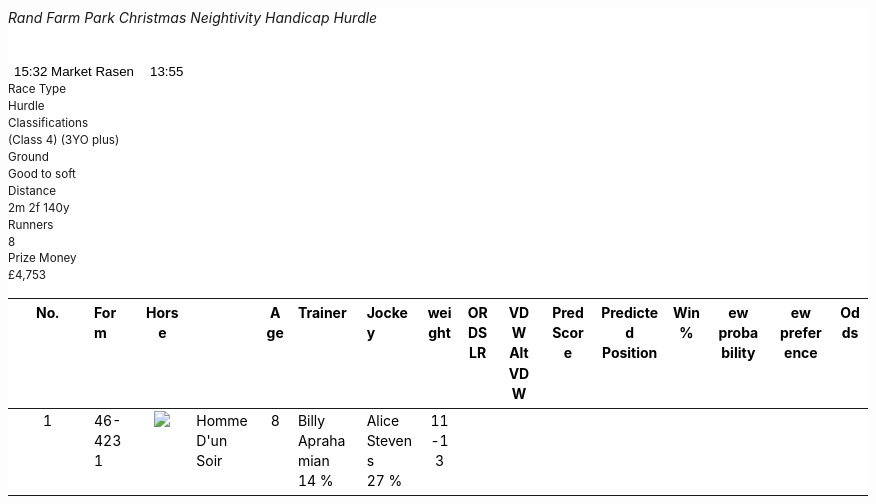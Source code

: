  <div class="row">    <div class="col-md-8 gx-3">      <div class="card m-3 h-lg-100">        <div class="card-header bg-light btn-reveal-trigger pt-2 pb-2">          <div class="d-flex flex-between-center row">            <div class="col-auto">              <h6 class="m-0 fw-bold fs--1">Rand Farm Park Christmas Neightivity Handicap Hurdle</h6>            </div>            <div class="col-auto d-flex">              <div class="pe-2">                <div class="mb-0">                  <span class="pe-0">                    <button class="dropdown-toggle fs-0" style="background-color: transparent;border: none;" id="courseToggleDD" type="button" data-bs-toggle="dropdown" aria-haspopup="true" aria-expanded="false"> 15:32 Market Rasen </button>                  </span>                  <span class="ps-0">                    <button class="fs-0" style="background-color: transparent;border: none;" type="button"> 13:55 </button>                  </span>                </div>              </div>            </div>          </div>        </div>        <div class="card-body pt-2 pb-2" id="race-information-div" style="font-size: .8333em;">          <div class="fs--1 mb-0">            <div class="row">              <div class="col ms-0">                <div class="ps-0 pt-0 pe-0 pb-1 text-center fw-bold text-nowrap">Race Type</div>                <div class="ps-0 pt-1 pe-0 pb-1 text-center">Hurdle</div>              </div>              <div class="col">                <div scope="col" class="ps-0 pt-0 pe-0 pb-1 text-center fw-bold text-nowrap">Classifications</div>                <div class="ps-0 pt-1 pe-0 pb-1 text-center">(Class 4) (3YO plus)</div>              </div>              <div class="col">                <div scope="col" class="ps-0 pt-0 pe-0 pb-1 text-center fw-bold text-nowrap">Ground</div>                <div class="ps-0 pt-1 pe-0 pb-1 text-center">Good to soft</div>              </div>              <div class="col">                <div scope="col" class="ps-0 pt-0 pe-0 pb-1 text-center fw-bold text-nowrap">Distance</div>                <div class="ps-0 pt-1 pe-0 pb-1 text-center">2m 2f 140y</div>              </div>              <div class="col">                <div scope="col" class="ps-0 pt-0 pe-0 pb-1 text-center fw-bold text-nowrap">Runners </div>                <div class="ps-0 pt-1 pe-0 pb-1 text-center">8 </div>              </div>              <div class="col">                <div scope="col" class="ps-0 pt-0 pe-0 pb-1 text-center fw-bold text-nowrap">Prize Money </div>                <div class="ps-0 pt-1 pe-0 pb-1 text-center">£4,753 </div>              </div>            </div>          </div>        </div>      </div>    </div>  </div>
<div class="table-responsive"> 
<table class="table table-hover" style="color: black; width: auto !important; margin-left: auto; margin-right: auto;">
 <thead>
  <tr>
   <th style="text-align:center;"> No. </th>
   <th style="text-align:left;"> Form </th>
   <th style="text-align:center;"> Horse </th>
   <th style="text-align:left;">  </th>
   <th style="text-align:center;"> Age </th>
   <th style="text-align:left;"> Trainer </th>
   <th style="text-align:left;"> Jockey </th>
   <th style="text-align:center;"> weight </th>
   <th style="text-align:center;"> OR <br> DSLR </th>
   <th style="text-align:center;"> VDW <br> Alt VDW </th>
   <th style="text-align:center;"> Pred Score </th>
   <th style="text-align:center;"> Predicted Position </th>
   <th style="text-align:center;"> Win % </th>
   <th style="text-align:center;"> ew probability </th>
   <th style="text-align:center;"> ew preference </th>
   <th style="text-align:center;"> Odds </th>
  </tr>
 </thead>
<tbody>
  <tr>
   <td style="text-align:center;width: 65px; "> 1 </td>
   <td style="text-align:left;"> 46-4231 </td>
   <td style="text-align:center;width: 40px; ">  <html><body><img src="https://www.attheraces.com/images/silks/20241226/20241226mar153201.png?v=2"></body></html>
</td>
   <td style="text-align:left;"> Homme D'un Soir </td>
   <td style="text-align:center;"> 8 </td>
   <td style="text-align:left;"> Billy Aprahamian <br> <div class = "badge rounded-pill average "> 14 % <div> </td>
   <td style="text-align:left;"> Alice Stevens  <br> <div class = "badge rounded-pill hot "> 27 % <div> </td>
   <td style="text-align:center;"> 11-13 </td>
